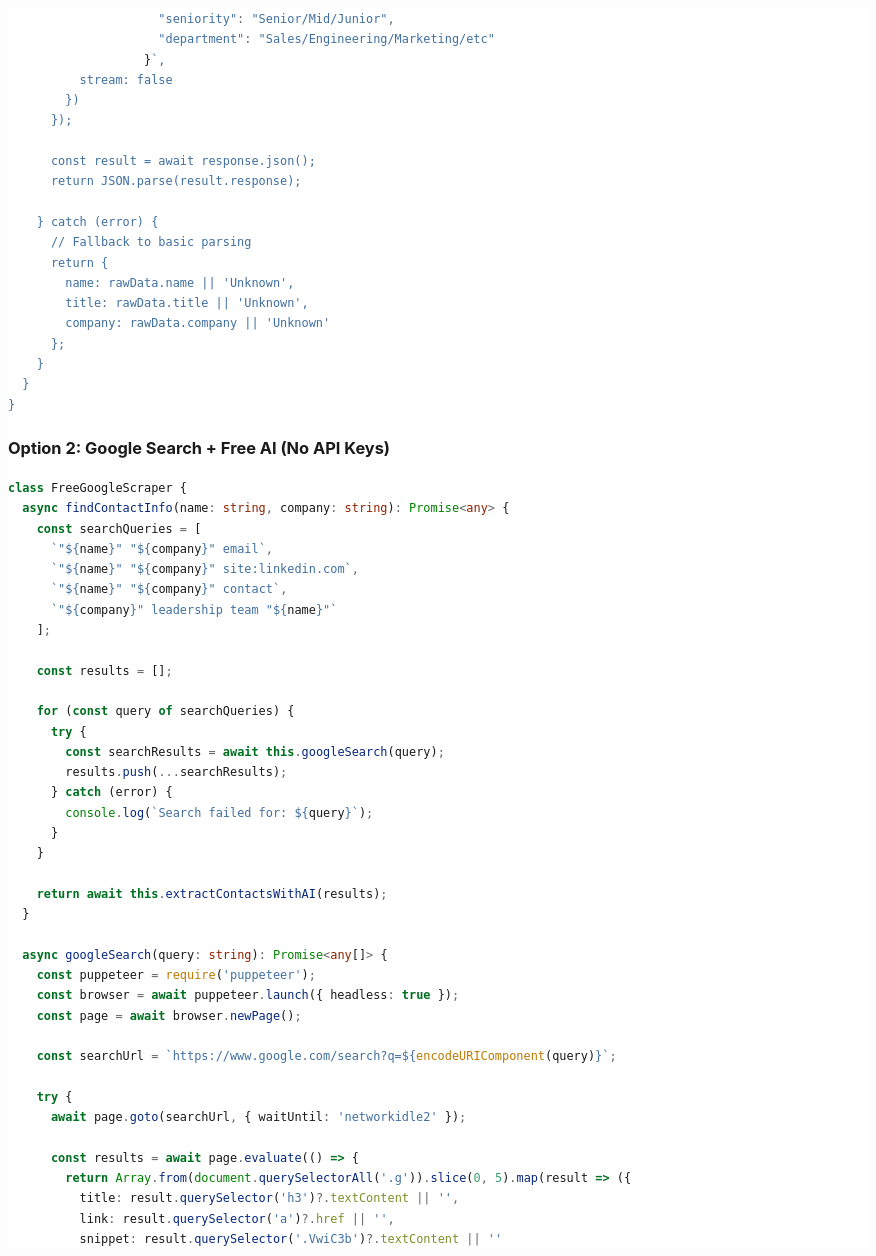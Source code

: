 ```typescript
                     "seniority": "Senior/Mid/Junior",
                     "department": "Sales/Engineering/Marketing/etc"
                   }`,
          stream: false
        })
      });
      
      const result = await response.json();
      return JSON.parse(result.response);
      
    } catch (error) {
      // Fallback to basic parsing
      return {
        name: rawData.name || 'Unknown',
        title: rawData.title || 'Unknown',
        company: rawData.company || 'Unknown'
      };
    }
  }
}
```

### **Option 2: Google Search + Free AI (No API Keys)**

```typescript
class FreeGoogleScraper {
  async findContactInfo(name: string, company: string): Promise<any> {
    const searchQueries = [
      `"${name}" "${company}" email`,
      `"${name}" "${company}" site:linkedin.com`,
      `"${name}" "${company}" contact`,
      `"${company}" leadership team "${name}"`
    ];
    
    const results = [];
    
    for (const query of searchQueries) {
      try {
        const searchResults = await this.googleSearch(query);
        results.push(...searchResults);
      } catch (error) {
        console.log(`Search failed for: ${query}`);
      }
    }
    
    return await this.extractContactsWithAI(results);
  }

  async googleSearch(query: string): Promise<any[]> {
    const puppeteer = require('puppeteer');
    const browser = await puppeteer.launch({ headless: true });
    const page = await browser.newPage();
    
    const searchUrl = `https://www.google.com/search?q=${encodeURIComponent(query)}`;
    
    try {
      await page.goto(searchUrl, { waitUntil: 'networkidle2' });
      
      const results = await page.evaluate(() => {
        return Array.from(document.querySelectorAll('.g')).slice(0, 5).map(result => ({
          title: result.querySelector('h3')?.textContent || '',
          link: result.querySelector('a')?.href || '',
          snippet: result.querySelector('.VwiC3b')?.textContent || ''
```